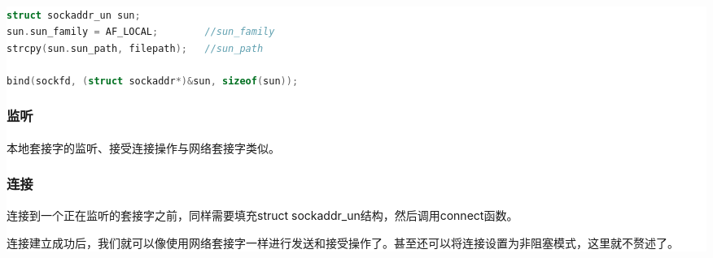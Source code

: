 ```c
struct sockaddr_un sun;
sun.sun_family = AF_LOCAL;        //sun_family
strcpy(sun.sun_path, filepath);   //sun_path

bind(sockfd, (struct sockaddr*)&sun, sizeof(sun));
```

### 监听
本地套接字的监听、接受连接操作与网络套接字类似。

### 连接
连接到一个正在监听的套接字之前，同样需要填充struct sockaddr_un结构，然后调用connect函数。

连接建立成功后，我们就可以像使用网络套接字一样进行发送和接受操作了。甚至还可以将连接设置为非阻塞模式，这里就不赘述了。
